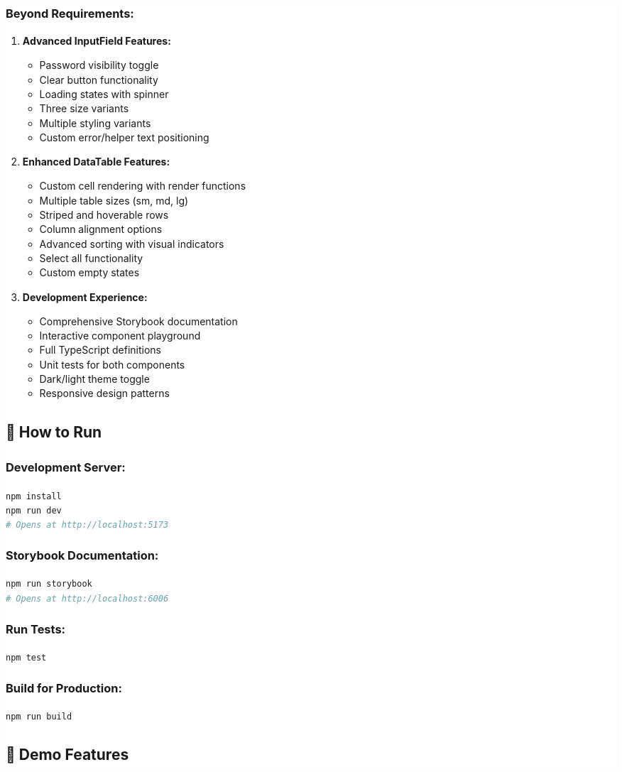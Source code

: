 ### Beyond Requirements:
1. **Advanced InputField Features:**
   - Password visibility toggle
   - Clear button functionality
   - Loading states with spinner
   - Three size variants
   - Multiple styling variants
   - Custom error/helper text positioning

2. **Enhanced DataTable Features:**
   - Custom cell rendering with render functions
   - Multiple table sizes (sm, md, lg)
   - Striped and hoverable rows
   - Column alignment options
   - Advanced sorting with visual indicators
   - Select all functionality
   - Custom empty states

3. **Development Experience:**
   - Comprehensive Storybook documentation
   - Interactive component playground
   - Full TypeScript definitions
   - Unit tests for both components
   - Dark/light theme toggle
   - Responsive design patterns

## 🚀 How to Run

### Development Server:
```bash
npm install
npm run dev
# Opens at http://localhost:5173
```

### Storybook Documentation:
```bash
npm run storybook
# Opens at http://localhost:6006
```

### Run Tests:
```bash
npm test
```

### Build for Production:
```bash
npm run build
```

## 🎨 Demo Features
